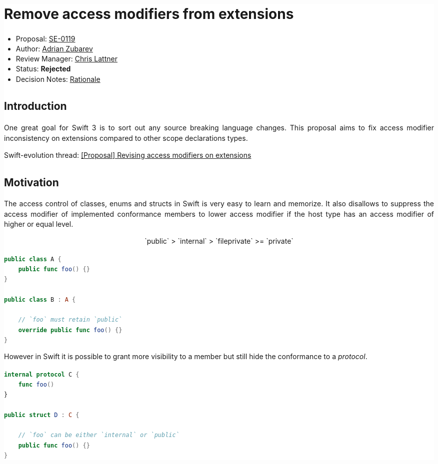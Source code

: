 # Remove access modifiers from extensions

* Proposal: [SE-0119](0119-extensions-access-modifiers.md)
* Author: [Adrian Zubarev](https://github.com/DevAndArtist)
* Review Manager: [Chris Lattner](http://github.com/lattner)
* Status: **Rejected**
* Decision Notes: [Rationale](https://forums.swift.org/t/rejected-se-0119-remove-access-modifiers-from-extensions/3493)

## Introduction

<p align="justify">One great goal for Swift 3 is to sort out any source breaking language changes. This proposal aims to fix access modifier inconsistency on extensions compared to other scope declarations types.</p>

Swift-evolution thread: [\[Proposal\] Revising access modifiers on extensions](https://forums.swift.org/t/proposal-revising-access-modifiers-on-extensions/3138)

## Motivation

<p align="justify">The access control of classes, enums and structs in Swift is very easy to learn and memorize. It also disallows to suppress the access modifier of implemented conformance members to lower access modifier if the host type has an access modifier of higher or equal level.</p>

<center>`public` > `internal` > `fileprivate` >= `private`</center>

```swift
public class A {
	public func foo() {}
}

public class B : A {
	
	// `foo` must retain `public`
	override public func foo() {}
}
```

However in Swift it is possible to grant more visibility to a member but still hide the conformance to a *protocol*.

```swift
internal protocol C {
	func foo()
}

public struct D : C {

	// `foo` can be either `internal` or `public`
	public func foo() {}
}
```

